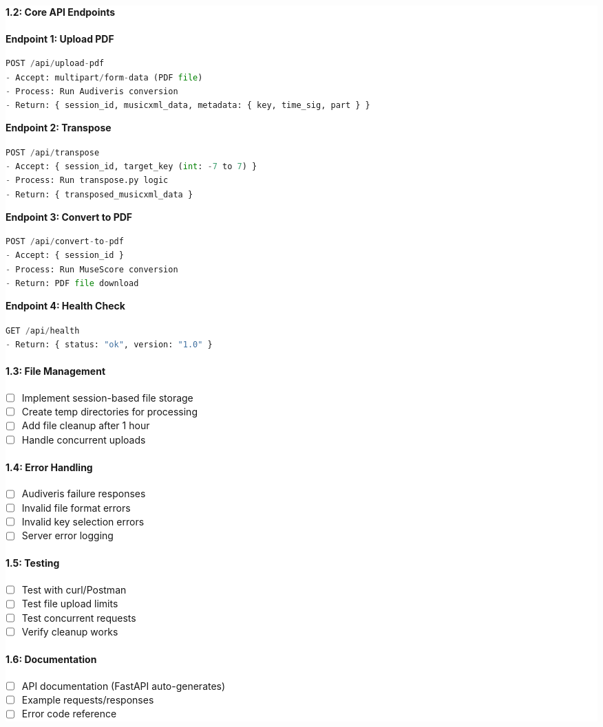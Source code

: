 #### 1.2: Core API Endpoints

**Endpoint 1: Upload PDF**
```python
POST /api/upload-pdf
- Accept: multipart/form-data (PDF file)
- Process: Run Audiveris conversion
- Return: { session_id, musicxml_data, metadata: { key, time_sig, part } }
```

**Endpoint 2: Transpose**
```python
POST /api/transpose
- Accept: { session_id, target_key (int: -7 to 7) }
- Process: Run transpose.py logic
- Return: { transposed_musicxml_data }
```

**Endpoint 3: Convert to PDF**
```python
POST /api/convert-to-pdf
- Accept: { session_id }
- Process: Run MuseScore conversion
- Return: PDF file download
```

**Endpoint 4: Health Check**
```python
GET /api/health
- Return: { status: "ok", version: "1.0" }
```

#### 1.3: File Management
- [ ] Implement session-based file storage
- [ ] Create temp directories for processing
- [ ] Add file cleanup after 1 hour
- [ ] Handle concurrent uploads

#### 1.4: Error Handling
- [ ] Audiveris failure responses
- [ ] Invalid file format errors
- [ ] Invalid key selection errors
- [ ] Server error logging

#### 1.5: Testing
- [ ] Test with curl/Postman
- [ ] Test file upload limits
- [ ] Test concurrent requests
- [ ] Verify cleanup works

#### 1.6: Documentation
- [ ] API documentation (FastAPI auto-generates)
- [ ] Example requests/responses
- [ ] Error code reference
